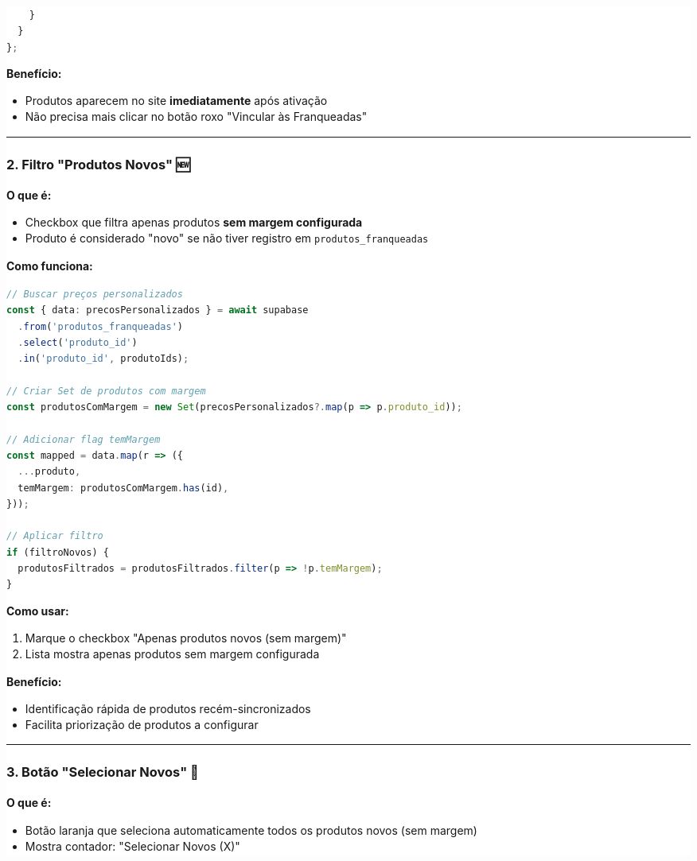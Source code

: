 ```typescript
    }
  }
};
```

**Benefício:**
- Produtos aparecem no site **imediatamente** após ativação
- Não precisa mais clicar no botão roxo "Vincular às Franqueadas"

---

### 2. **Filtro "Produtos Novos"** 🆕

**O que é:**
- Checkbox que filtra apenas produtos **sem margem configurada**
- Produto é considerado "novo" se não tiver registro em `produtos_franqueadas`

**Como funciona:**
```typescript
// Buscar preços personalizados
const { data: precosPersonalizados } = await supabase
  .from('produtos_franqueadas')
  .select('produto_id')
  .in('produto_id', produtoIds);

// Criar Set de produtos com margem
const produtosComMargem = new Set(precosPersonalizados?.map(p => p.produto_id));

// Adicionar flag temMargem
const mapped = data.map(r => ({
  ...produto,
  temMargem: produtosComMargem.has(id),
}));

// Aplicar filtro
if (filtroNovos) {
  produtosFiltrados = produtosFiltrados.filter(p => !p.temMargem);
}
```

**Como usar:**
1. Marque o checkbox "Apenas produtos novos (sem margem)"
2. Lista mostra apenas produtos sem margem configurada

**Benefício:**
- Identificação rápida de produtos recém-sincronizados
- Facilita priorização de produtos a configurar

---

### 3. **Botão "Selecionar Novos"** 🎯

**O que é:**
- Botão laranja que seleciona automaticamente todos os produtos novos (sem margem)
- Mostra contador: "Selecionar Novos (X)"
